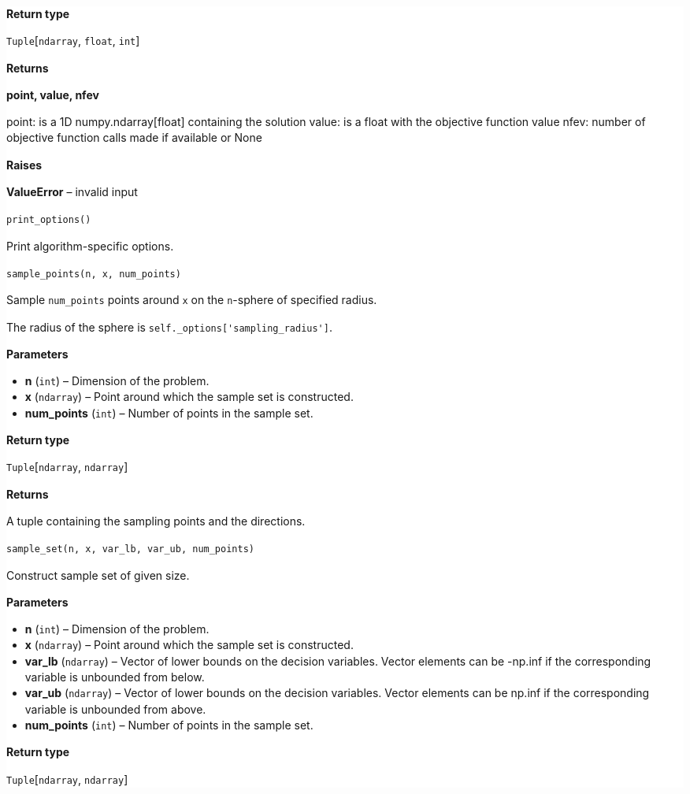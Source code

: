 **Return type**

`Tuple`\[`ndarray`, `float`, `int`]

**Returns**

**point, value, nfev**

point: is a 1D numpy.ndarray\[float] containing the solution value: is a float with the objective function value nfev: number of objective function calls made if available or None

**Raises**

**ValueError** – invalid input

<span id="undefined" />

`print_options()`

Print algorithm-specific options.

<span id="undefined" />

`sample_points(n, x, num_points)`

Sample `num_points` points around `x` on the `n`-sphere of specified radius.

The radius of the sphere is `self._options['sampling_radius']`.

**Parameters**

*   **n** (`int`) – Dimension of the problem.
*   **x** (`ndarray`) – Point around which the sample set is constructed.
*   **num\_points** (`int`) – Number of points in the sample set.

**Return type**

`Tuple`\[`ndarray`, `ndarray`]

**Returns**

A tuple containing the sampling points and the directions.

<span id="undefined" />

`sample_set(n, x, var_lb, var_ub, num_points)`

Construct sample set of given size.

**Parameters**

*   **n** (`int`) – Dimension of the problem.
*   **x** (`ndarray`) – Point around which the sample set is constructed.
*   **var\_lb** (`ndarray`) – Vector of lower bounds on the decision variables. Vector elements can be -np.inf if the corresponding variable is unbounded from below.
*   **var\_ub** (`ndarray`) – Vector of lower bounds on the decision variables. Vector elements can be np.inf if the corresponding variable is unbounded from above.
*   **num\_points** (`int`) – Number of points in the sample set.

**Return type**

`Tuple`\[`ndarray`, `ndarray`]
